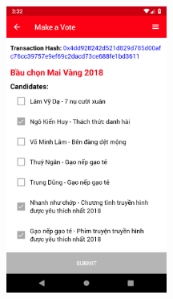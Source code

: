 <img align="left" src="https://raw.githubusercontent.com/bku-blockchain/design/master/snapshots/IMG_15_poll_voted_answer.png" width="200px" />
